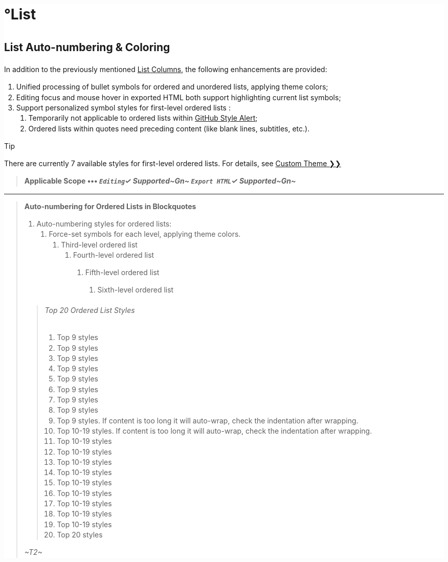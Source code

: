 # °List

## List Auto-numbering & Coloring

In addition to the previously mentioned [List Columns](guide2-en.md#List-Columns), the following enhancements are provided:

1. Unified processing of bullet symbols for ordered and unordered lists, applying theme colors;
2. Editing focus and mouse hover in exported HTML both support highlighting current list symbols;
3. Support personalized symbol styles for first-level ordered lists :
   1. Temporarily not applicable to ordered lists within [GitHub Style Alert](guide2-en.md#GitHub-Style-Alert);
   2. Ordered lists within quotes need preceding content (like blank lines, subtitles, etc.).

> [!TIP]
>
> There are currently 7 available styles for first-level ordered lists. For details, see [Custom Theme ❯❯](vip-en.md)



> **Applicable Scope ••• *`Editing`✓ Supported*_~Gn~_  *`Export HTML`✓ Supported*_~Gn~_**

---

> **Auto-numbering for Ordered Lists in Blockquotes**
> 
> 1. Auto-numbering styles for ordered lists:
>    1. Force-set symbols for each level, applying theme colors.
>       1. Third-level ordered list
>          1. Fourth-level ordered list
>             1. Fifth-level ordered list
> 
>                1. Sixth-level ordered list
>
> > ###### Top 20 Ordered List Styles
> > 
> > 1. Top 9 styles
> > 2. Top 9 styles
> > 3. Top 9 styles
> > 4. Top 9 styles
> > 5. Top 9 styles
> > 6. Top 9 styles
> > 7. Top 9 styles
> > 8. Top 9 styles
> > 9. Top 9 styles. If content is too long it will auto-wrap, check the indentation after wrapping.
> > 10. Top 10-19 styles. If content is too long it will auto-wrap, check the indentation after wrapping.
> > 11. Top 10-19 styles
> > 12. Top 10-19 styles
> > 13. Top 10-19 styles
> > 14. Top 10-19 styles
> > 15. Top 10-19 styles
> > 16. Top 10-19 styles
> > 17. Top 10-19 styles
> > 18. Top 10-19 styles
> > 19. Top 10-19 styles
> > 20. Top 20 styles
> 
> _~T2~_


[^hover-mode]: Mouse ==hover to display== text (directly displays on mobile browsers)
[^flat-mode]: Image and text ==display simultaneously==